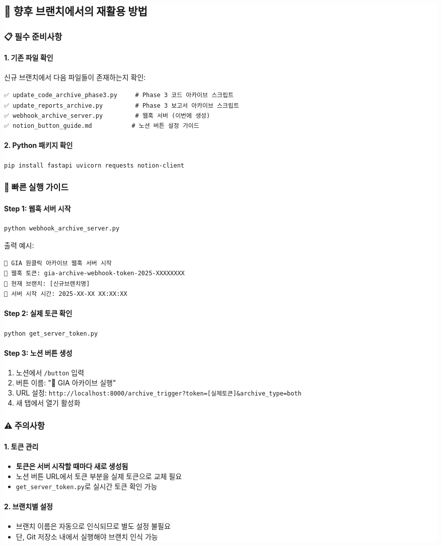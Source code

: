 
## 🔄 **향후 브랜치에서의 재활용 방법**

### **📋 필수 준비사항**

#### **1. 기존 파일 확인**
신규 브랜치에서 다음 파일들이 존재하는지 확인:
```
✅ update_code_archive_phase3.py     # Phase 3 코드 아카이브 스크립트
✅ update_reports_archive.py         # Phase 3 보고서 아카이브 스크립트  
✅ webhook_archive_server.py         # 웹훅 서버 (이번에 생성)
✅ notion_button_guide.md           # 노션 버튼 설정 가이드
```

#### **2. Python 패키지 확인**
```bash
pip install fastapi uvicorn requests notion-client
```

### **🚀 빠른 실행 가이드**

#### **Step 1: 웹훅 서버 시작**
```bash
python webhook_archive_server.py
```

출력 예시:
```
🚀 GIA 원클릭 아카이브 웹훅 서버 시작
🔗 웹훅 토큰: gia-archive-webhook-token-2025-XXXXXXXX
🌿 현재 브랜치: [신규브랜치명]
📅 서버 시작 시간: 2025-XX-XX XX:XX:XX
```

#### **Step 2: 실제 토큰 확인**
```bash
python get_server_token.py
```

#### **Step 3: 노션 버튼 생성**
1. 노션에서 `/button` 입력
2. 버튼 이름: "🚀 GIA 아카이브 실행"
3. URL 설정: `http://localhost:8000/archive_trigger?token=[실제토큰]&archive_type=both`
4. 새 탭에서 열기 활성화

### **⚠️ 주의사항**

#### **1. 토큰 관리**
- **토큰은 서버 시작할 때마다 새로 생성됨**
- 노션 버튼 URL에서 토큰 부분을 실제 토큰으로 교체 필요
- `get_server_token.py`로 실시간 토큰 확인 가능

#### **2. 브랜치별 설정**
- 브랜치 이름은 자동으로 인식되므로 별도 설정 불필요
- 단, Git 저장소 내에서 실행해야 브랜치 인식 가능
